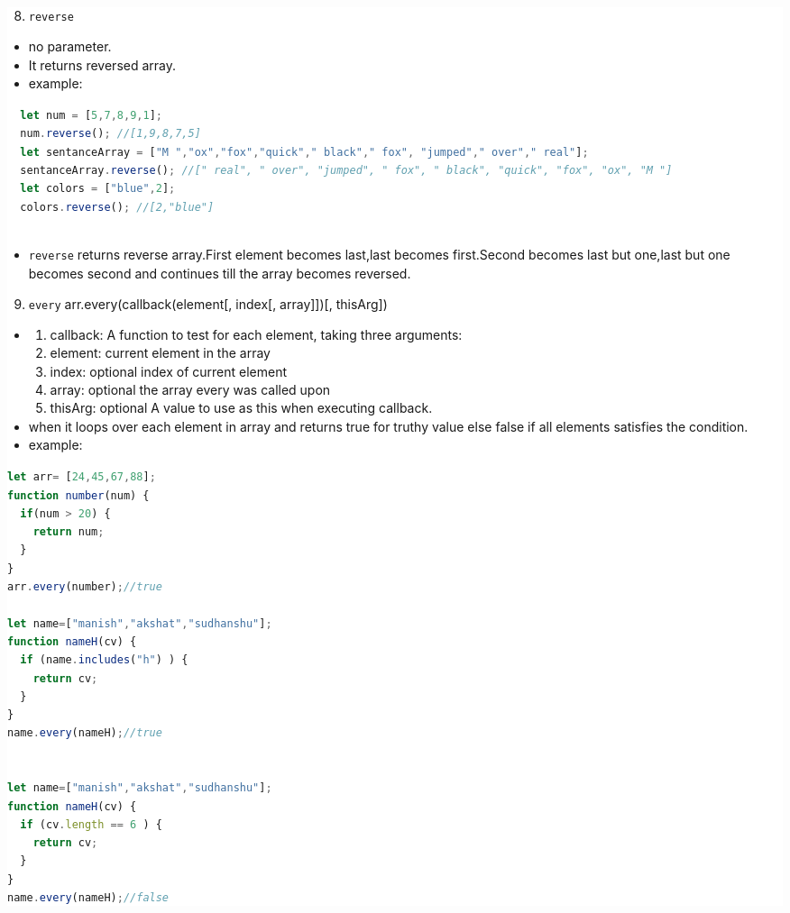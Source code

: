 8. `reverse`

- no parameter.
- It returns reversed array.
- example:
```js
  let num = [5,7,8,9,1];
  num.reverse(); //[1,9,8,7,5]
  let sentanceArray = ["M ","ox","fox","quick"," black"," fox", "jumped"," over"," real"];
  sentanceArray.reverse(); //[" real", " over", "jumped", " fox", " black", "quick", "fox", "ox", "M "]
  let colors = ["blue",2];
  colors.reverse(); //[2,"blue"]
  
```
- `reverse` returns reverse array.First element becomes last,last becomes first.Second becomes last but one,last but one becomes second and continues till the array becomes reversed.

9. `every`
arr.every(callback(element[, index[, array]])[, thisArg])
- 1. callback:
A function to test for each element, taking three arguments:
  2. element:
  current element in the array
  3. index: optional
  index of current element
  4. array: optional
  the array every was called upon
  5. thisArg: optional
  A value to use as this when executing callback.
- when it loops over each element in array and returns true for truthy value else false if all elements satisfies the condition.
- example:
```js
let arr= [24,45,67,88];
function number(num) {
  if(num > 20) {
    return num;
  }
}
arr.every(number);//true

let name=["manish","akshat","sudhanshu"];
function nameH(cv) {
  if (name.includes("h") ) {
    return cv;
  }
}
name.every(nameH);//true


let name=["manish","akshat","sudhanshu"];
function nameH(cv) {
  if (cv.length == 6 ) {
    return cv;
  }
}
name.every(nameH);//false
```
